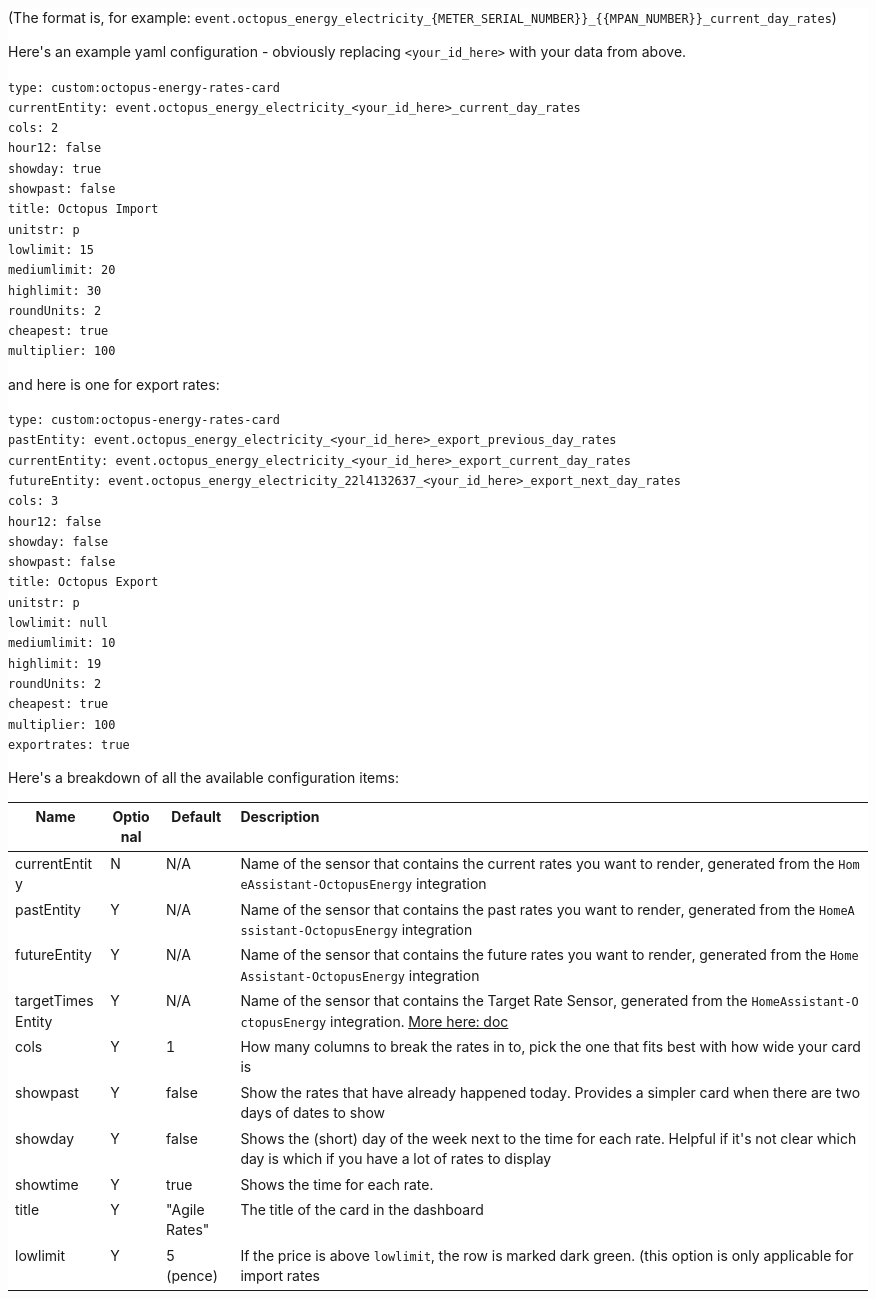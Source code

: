(The format is, for example: `event.octopus_energy_electricity_{METER_SERIAL_NUMBER}}_{{MPAN_NUMBER}}_current_day_rates`)

Here's an example yaml configuration - obviously replacing `<your_id_here>` with your data from above.

```
type: custom:octopus-energy-rates-card
currentEntity: event.octopus_energy_electricity_<your_id_here>_current_day_rates
cols: 2
hour12: false
showday: true
showpast: false
title: Octopus Import
unitstr: p
lowlimit: 15
mediumlimit: 20
highlimit: 30
roundUnits: 2
cheapest: true
multiplier: 100

```
and here is one for export rates:
```
type: custom:octopus-energy-rates-card
pastEntity: event.octopus_energy_electricity_<your_id_here>_export_previous_day_rates
currentEntity: event.octopus_energy_electricity_<your_id_here>_export_current_day_rates
futureEntity: event.octopus_energy_electricity_22l4132637_<your_id_here>_export_next_day_rates
cols: 3
hour12: false
showday: false
showpast: false
title: Octopus Export
unitstr: p
lowlimit: null
mediumlimit: 10
highlimit: 19
roundUnits: 2
cheapest: true
multiplier: 100
exportrates: true
```

Here's a breakdown of all the available configuration items:

| Name          | Optional | Default       | Description                                                                                                                                          |
|---------------|----------|---------------|:-----------------------------------------------------------------------------------------------------------------------------------------------------|
| currentEntity | N        | N/A           | Name of the sensor that contains the current rates you want to render, generated from the `HomeAssistant-OctopusEnergy` integration                  |
| pastEntity    | Y        | N/A           | Name of the sensor that contains the past rates you want to render, generated from the `HomeAssistant-OctopusEnergy` integration                     |
| futureEntity  | Y        | N/A           | Name of the sensor that contains the future rates you want to render, generated from the `HomeAssistant-OctopusEnergy` integration                   |
| targetTimesEntity  | Y        | N/A           | Name of the sensor that contains the Target Rate Sensor, generated from the `HomeAssistant-OctopusEnergy` integration. [More here: doc](https://github.com/BottlecapDave/HomeAssistant-OctopusEnergy/blob/develop/_docs/setup_target_rate.md)                  |
| cols          | Y        | 1             | How many columns to break the rates in to, pick the one that fits best with how wide your card is                                                    |
| showpast      | Y        | false         | Show the rates that have already happened today. Provides a simpler card when there are two days of dates to show                                    |
| showday       | Y        | false         | Shows the (short) day of the week next to the time for each rate. Helpful if it's not clear which day is which if you have a lot of rates to display |
| showtime      | Y        | true          | Shows the time for each rate.                                                                                                                        |
| title         | Y        | "Agile Rates" | The title of the card in the dashboard                                                                                                               |
| lowlimit      | Y        |  5 (pence)    | If the price is above `lowlimit`, the row is marked dark green. (this option is only applicable for import rates                                     |